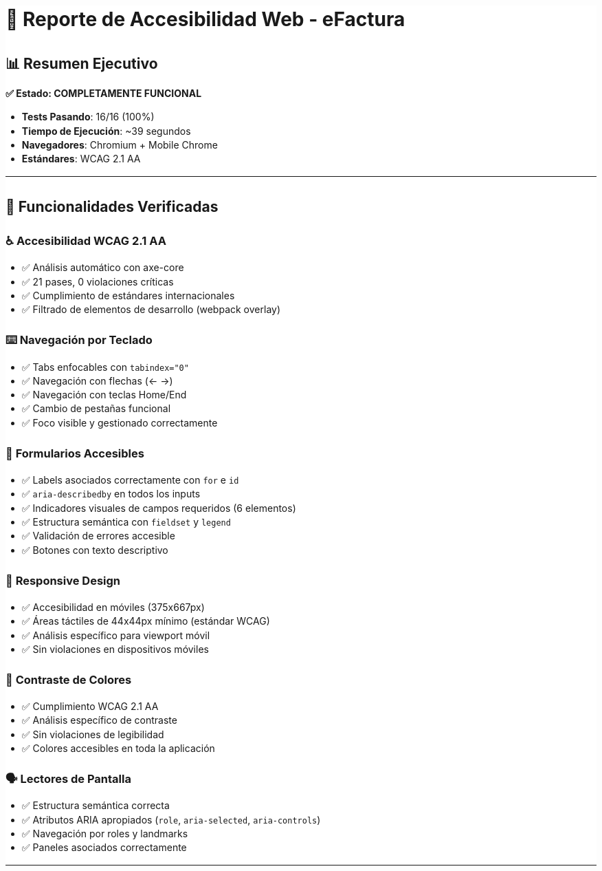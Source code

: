 # 🎯 Reporte de Accesibilidad Web - eFactura

## 📊 Resumen Ejecutivo

**✅ Estado: COMPLETAMENTE FUNCIONAL**
- **Tests Pasando**: 16/16 (100%)
- **Tiempo de Ejecución**: ~39 segundos
- **Navegadores**: Chromium + Mobile Chrome
- **Estándares**: WCAG 2.1 AA

---

## 🎯 Funcionalidades Verificadas

### ♿ **Accesibilidad WCAG 2.1 AA**
- ✅ Análisis automático con axe-core
- ✅ 21 pases, 0 violaciones críticas
- ✅ Cumplimiento de estándares internacionales
- ✅ Filtrado de elementos de desarrollo (webpack overlay)

### ⌨️ **Navegación por Teclado**
- ✅ Tabs enfocables con `tabindex="0"`
- ✅ Navegación con flechas (← →)
- ✅ Navegación con teclas Home/End
- ✅ Cambio de pestañas funcional
- ✅ Foco visible y gestionado correctamente

### 📝 **Formularios Accesibles**
- ✅ Labels asociados correctamente con `for` e `id`
- ✅ `aria-describedby` en todos los inputs
- ✅ Indicadores visuales de campos requeridos (6 elementos)
- ✅ Estructura semántica con `fieldset` y `legend`
- ✅ Validación de errores accesible
- ✅ Botones con texto descriptivo

### 📱 **Responsive Design**
- ✅ Accesibilidad en móviles (375x667px)
- ✅ Áreas táctiles de 44x44px mínimo (estándar WCAG)
- ✅ Análisis específico para viewport móvil
- ✅ Sin violaciones en dispositivos móviles

### 🎨 **Contraste de Colores**
- ✅ Cumplimiento WCAG 2.1 AA
- ✅ Análisis específico de contraste
- ✅ Sin violaciones de legibilidad
- ✅ Colores accesibles en toda la aplicación

### 🗣️ **Lectores de Pantalla**
- ✅ Estructura semántica correcta
- ✅ Atributos ARIA apropiados (`role`, `aria-selected`, `aria-controls`)
- ✅ Navegación por roles y landmarks
- ✅ Paneles asociados correctamente

---